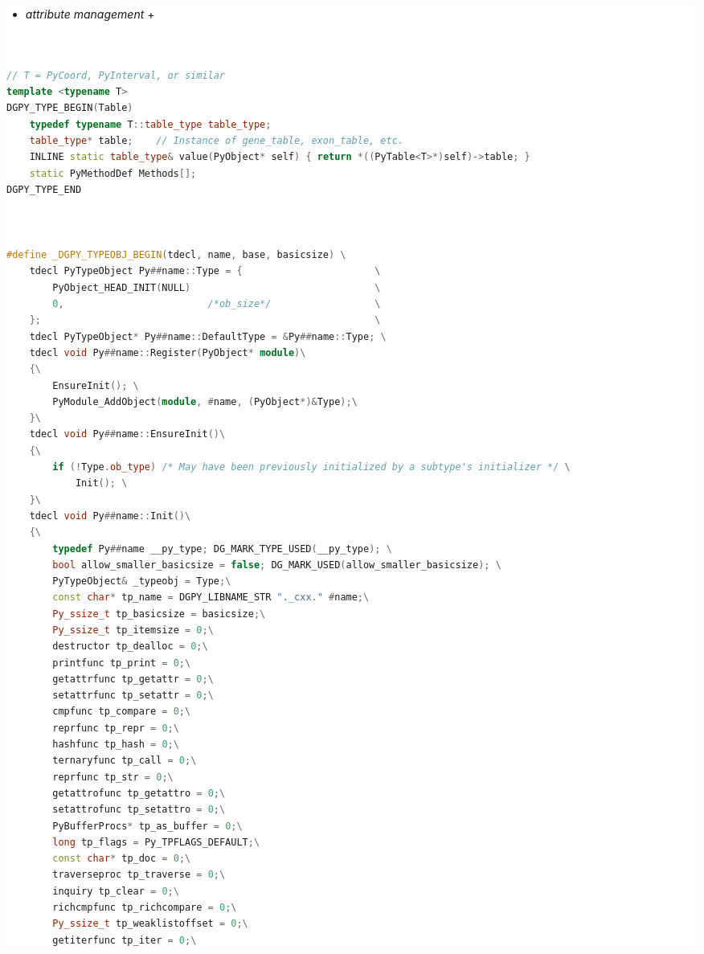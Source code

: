 + _attribute management_ 
    + 
    


    





```cpp 


// T = PyCoord, PyInterval, or similar
template <typename T>
DGPY_TYPE_BEGIN(Table)
	typedef typename T::table_type table_type;
	table_type* table;    // Instance of gene_table, exon_table, etc.
	INLINE static table_type& value(PyObject* self) { return *((PyTable<T>*)self)->table; }
	static PyMethodDef Methods[];
DGPY_TYPE_END



#define _DGPY_TYPEOBJ_BEGIN(tdecl, name, base, basicsize) \
	tdecl PyTypeObject Py##name::Type = {                       \
		PyObject_HEAD_INIT(NULL)                                \
		0,                         /*ob_size*/                  \
	};                                                          \
	tdecl PyTypeObject* Py##name::DefaultType = &Py##name::Type; \
	tdecl void Py##name::Register(PyObject* module)\
	{\
		EnsureInit(); \
		PyModule_AddObject(module, #name, (PyObject*)&Type);\
	}\
	tdecl void Py##name::EnsureInit()\
	{\
		if (!Type.ob_type) /* May have been previously initialized by a subtype's initializer */ \
			Init(); \
	}\
	tdecl void Py##name::Init()\
	{\
		typedef Py##name __py_type; DG_MARK_TYPE_USED(__py_type); \
		bool allow_smaller_basicsize = false; DG_MARK_USED(allow_smaller_basicsize); \
		PyTypeObject& _typeobj = Type;\
		const char* tp_name = DGPY_LIBNAME_STR "._cxx." #name;\
		Py_ssize_t tp_basicsize = basicsize;\
		Py_ssize_t tp_itemsize = 0;\
		destructor tp_dealloc = 0;\
		printfunc tp_print = 0;\
		getattrfunc tp_getattr = 0;\
		setattrfunc tp_setattr = 0;\
		cmpfunc tp_compare = 0;\
		reprfunc tp_repr = 0;\
		hashfunc tp_hash = 0;\
		ternaryfunc tp_call = 0;\
		reprfunc tp_str = 0;\
		getattrofunc tp_getattro = 0;\
		setattrofunc tp_setattro = 0;\
		PyBufferProcs* tp_as_buffer = 0;\
		long tp_flags = Py_TPFLAGS_DEFAULT;\
		const char* tp_doc = 0;\
		traverseproc tp_traverse = 0;\
		inquiry tp_clear = 0;\
		richcmpfunc tp_richcompare = 0;\
		Py_ssize_t tp_weaklistoffset = 0;\
		getiterfunc tp_iter = 0;\
```